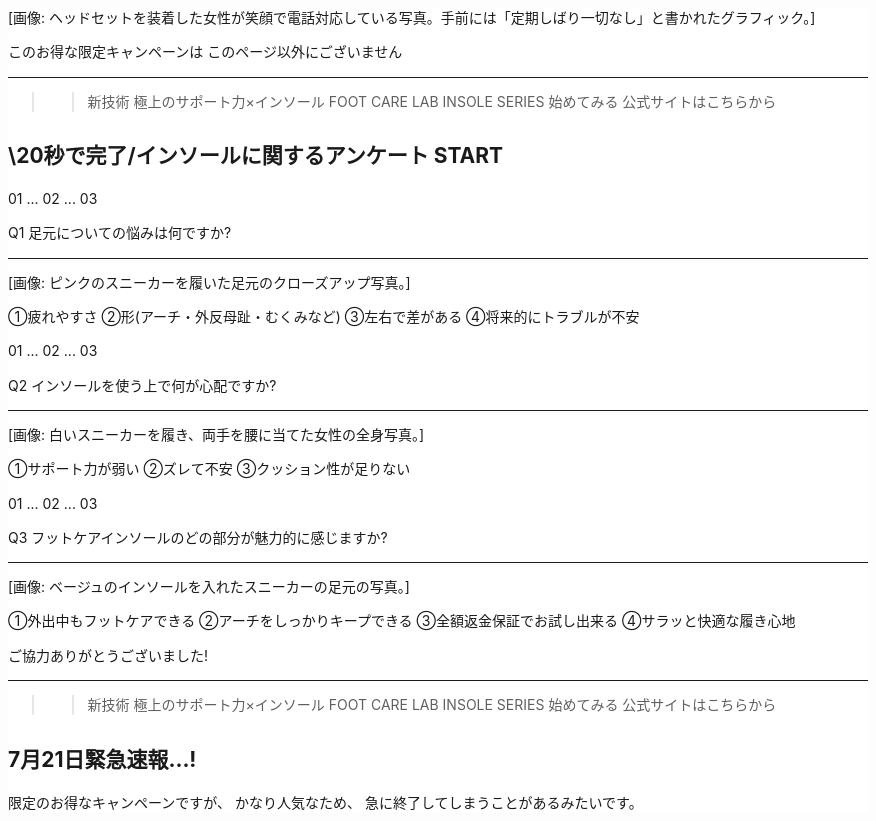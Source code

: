 [画像: ヘッドセットを装着した女性が笑顔で電話対応している写真。手前には「定期しばり一切なし」と書かれたグラフィック。]

このお得な限定キャンペーンは
このページ以外にございません

---

>> 新技術 極上のサポート力×インソール FOOT CARE LAB INSOLE SERIES 始めてみる 公式サイトはこちらから

## \20秒で完了/インソールに関するアンケート START

01 ... 02 ... 03

Q1 足元についての悩みは何ですか?

---

[画像: ピンクのスニーカーを履いた足元のクローズアップ写真。]

①疲れやすさ
②形(アーチ・外反母趾・むくみなど)
③左右で差がある
④将来的にトラブルが不安

01 ... 02 ... 03

Q2 インソールを使う上で何が心配ですか?

---

[画像: 白いスニーカーを履き、両手を腰に当てた女性の全身写真。]

①サポート力が弱い
②ズレて不安
③クッション性が足りない

01 ... 02 ... 03

Q3 フットケアインソールのどの部分が魅力的に感じますか?

---

[画像: ベージュのインソールを入れたスニーカーの足元の写真。]

①外出中もフットケアできる
②アーチをしっかりキープできる
③全額返金保証でお試し出来る
④サラッと快適な履き心地

ご協力ありがとうございました!

---

>> 新技術 極上のサポート力×インソール FOOT CARE LAB INSOLE SERIES 始めてみる 公式サイトはこちらから

## 7月21日緊急速報...!

限定のお得なキャンペーンですが、
かなり人気なため、
急に終了してしまうことがあるみたいです。
